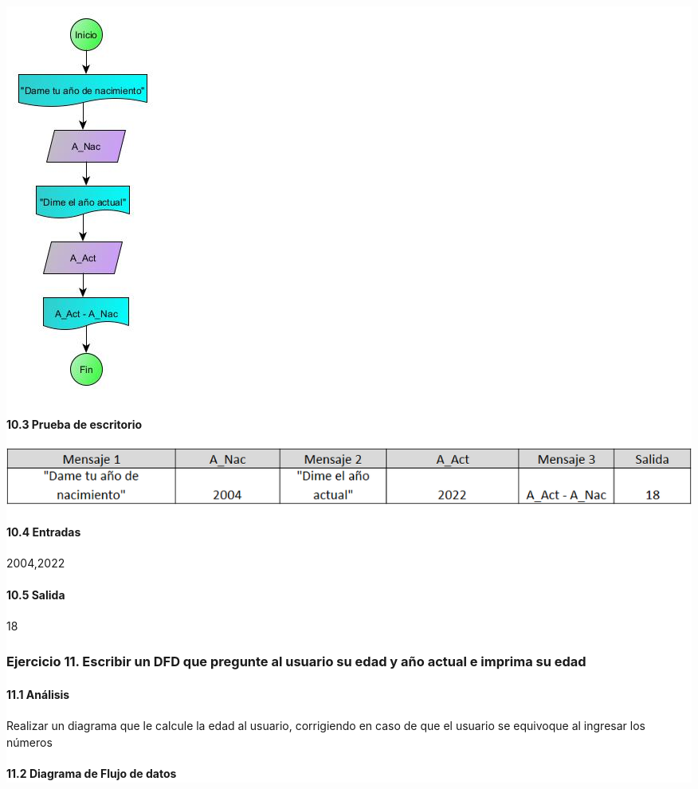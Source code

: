 ![image](https://github.com/Abdiel-Cisneros/Fundamentos_Programaci-n_ICI/blob/cf7d86bf4673307c448620d2c9e224e1adb7726e/10.jpg)
#### 10.3 Prueba de escritorio
![image](https://github.com/Abdiel-Cisneros/Fundamentos_Programaci-n_ICI/blob/cf7d86bf4673307c448620d2c9e224e1adb7726e/Prueba%20de%20escritorio10.png)
#### 10.4 Entradas
2004,2022
#### 10.5 Salida
18

  
### Ejercicio 11. Escribir un DFD que pregunte al usuario su edad y año actual e imprima su edad
#### 11.1 Análisis
Realizar un diagrama que le calcule la edad al usuario, corrigiendo en caso de que el usuario se equivoque al ingresar los números
#### 11.2 Diagrama de Flujo de datos